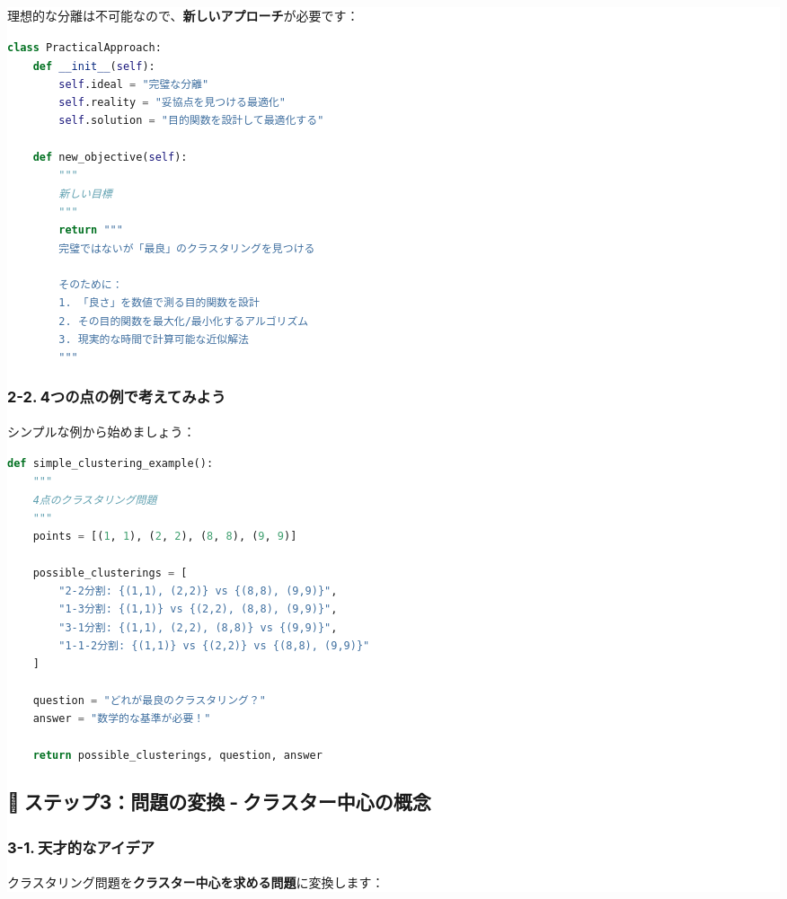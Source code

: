 理想的な分離は不可能なので、**新しいアプローチ**が必要です：

```python
class PracticalApproach:
    def __init__(self):
        self.ideal = "完璧な分離"
        self.reality = "妥協点を見つける最適化"
        self.solution = "目的関数を設計して最適化する"

    def new_objective(self):
        """
        新しい目標
        """
        return """
        完璧ではないが「最良」のクラスタリングを見つける

        そのために：
        1. 「良さ」を数値で測る目的関数を設計
        2. その目的関数を最大化/最小化するアルゴリズム
        3. 現実的な時間で計算可能な近似解法
        """
```

### 2-2. 4つの点の例で考えてみよう

シンプルな例から始めましょう：

```python
def simple_clustering_example():
    """
    4点のクラスタリング問題
    """
    points = [(1, 1), (2, 2), (8, 8), (9, 9)]

    possible_clusterings = [
        "2-2分割: {(1,1), (2,2)} vs {(8,8), (9,9)}",
        "1-3分割: {(1,1)} vs {(2,2), (8,8), (9,9)}",
        "3-1分割: {(1,1), (2,2), (8,8)} vs {(9,9)}",
        "1-1-2分割: {(1,1)} vs {(2,2)} vs {(8,8), (9,9)}"
    ]

    question = "どれが最良のクラスタリング？"
    answer = "数学的な基準が必要！"

    return possible_clusterings, question, answer
```

## 📖 ステップ3：問題の変換 - クラスター中心の概念

### 3-1. 天才的なアイデア

クラスタリング問題を**クラスター中心を求める問題**に変換します：
